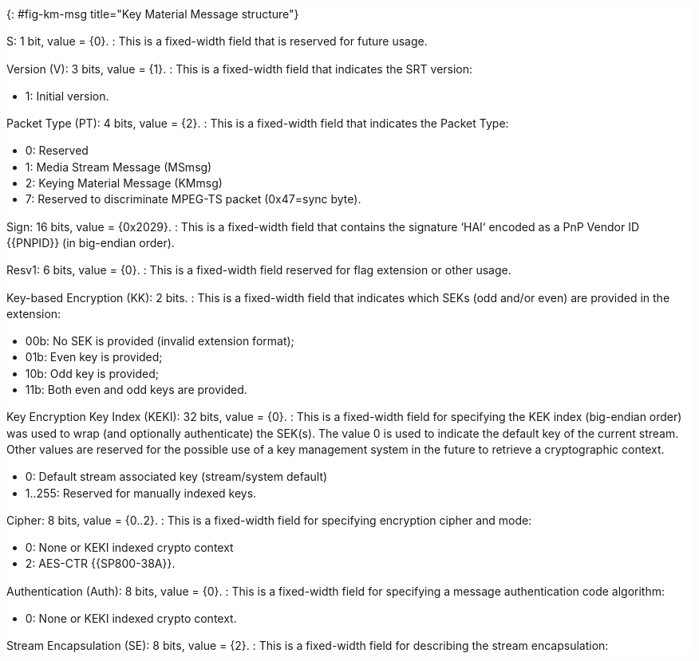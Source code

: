 ~~~
~~~~
{: #fig-km-msg title="Key Material Message structure"}

S: 1 bit, value = {0}.
: This is a fixed-width field that is reserved for future usage.

Version (V): 3 bits, value = {1}.
: This is a fixed-width field that indicates the SRT version:

  - 1: Initial version.

Packet Type (PT): 4 bits, value = {2}.
: This is a fixed-width field that indicates the Packet Type:

  - 0: Reserved
  - 1: Media Stream Message (MSmsg)
  - 2: Keying Material Message (KMmsg)
  - 7: Reserved to discriminate MPEG-TS packet (0x47=sync byte).

Sign: 16 bits, value = {0x2029}.
: This is a fixed-width field that contains the signature ‘HAI‘ encoded as a
  PnP Vendor ID {{PNPID}} (in big-endian order).

Resv1: 6 bits, value = {0}.
: This is a fixed-width field reserved for flag extension or other usage.

Key-based Encryption (KK): 2 bits.
: This is a fixed-width field that indicates which SEKs (odd and/or even) are provided in the extension:

  - 00b: No SEK is provided (invalid extension format);
  - 01b: Even key is provided;
  - 10b: Odd key is provided;
  - 11b: Both even and odd keys are provided.

Key Encryption Key Index (KEKI): 32 bits, value = {0}.
: This is a fixed-width field for specifying the KEK index (big-endian order)
  was used to wrap (and optionally authenticate) the SEK(s).
  The value 0 is used to indicate the default key of the current stream.
  Other values are reserved for the possible use of a key management system in the future
  to retrieve a cryptographic context.

  - 0: Default stream associated key (stream/system default)
  - 1..255: Reserved for manually indexed keys.

Cipher: 8 bits, value = {0..2}.
: This is a fixed-width field for specifying encryption cipher and mode:

  - 0: None or KEKI indexed crypto context
  - 2: AES-CTR {{SP800-38A}}.

Authentication (Auth): 8 bits, value = {0}.
: This is a fixed-width field for specifying a message authentication code algorithm:

  - 0: None or KEKI indexed crypto context.

Stream Encapsulation (SE): 8 bits, value = {2}.
: This is a fixed-width field for describing the stream encapsulation:
